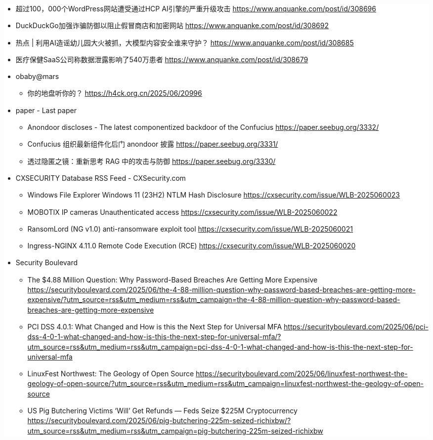   - 超过100，000个WordPress网站遭受通过HCP AI引擎的严重升级攻击
https://www.anquanke.com/post/id/308696

  - DuckDuckGo加强诈骗防御以阻止假冒商店和加密网站
https://www.anquanke.com/post/id/308692

  - 热点 | 利用AI造谣幼儿园大火被抓，大模型内容安全谁来守护？
https://www.anquanke.com/post/id/308685

  - 医疗保健SaaS公司称数据泄露影响了540万患者
https://www.anquanke.com/post/id/308679

- obaby@mars
  - 你的地盘听你的？
https://h4ck.org.cn/2025/06/20996

- paper - Last paper
  - Anondoor discloses - The latest componentized backdoor of the Confucius
https://paper.seebug.org/3332/

  - Confucius 组织最新组件化后门 anondoor 披露
https://paper.seebug.org/3331/

  - 透过隐匿之镜：重新思考 RAG 中的攻击与防御
https://paper.seebug.org/3330/

- CXSECURITY Database RSS Feed - CXSecurity.com
  - Windows File Explorer Windows 11 (23H2) NTLM Hash Disclosure
https://cxsecurity.com/issue/WLB-2025060023

  - MOBOTIX IP cameras Unauthenticated access
https://cxsecurity.com/issue/WLB-2025060022

  - RansomLord (NG v1.0) anti-ransomware exploit tool
https://cxsecurity.com/issue/WLB-2025060021

  - Ingress-NGINX 4.11.0 Remote Code Execution (RCE)
https://cxsecurity.com/issue/WLB-2025060020

- Security Boulevard
  - The $4.88 Million Question: Why Password-Based Breaches Are Getting More Expensive
https://securityboulevard.com/2025/06/the-4-88-million-question-why-password-based-breaches-are-getting-more-expensive/?utm_source=rss&utm_medium=rss&utm_campaign=the-4-88-million-question-why-password-based-breaches-are-getting-more-expensive

  - PCI DSS 4.0.1: What Changed and How is this the Next Step for Universal MFA
https://securityboulevard.com/2025/06/pci-dss-4-0-1-what-changed-and-how-is-this-the-next-step-for-universal-mfa/?utm_source=rss&utm_medium=rss&utm_campaign=pci-dss-4-0-1-what-changed-and-how-is-this-the-next-step-for-universal-mfa

  - LinuxFest Northwest: The Geology of Open Source
https://securityboulevard.com/2025/06/linuxfest-northwest-the-geology-of-open-source/?utm_source=rss&utm_medium=rss&utm_campaign=linuxfest-northwest-the-geology-of-open-source

  - US Pig Butchering Victims ‘Will’ Get Refunds — Feds Seize $225M Cryptocurrency
https://securityboulevard.com/2025/06/pig-butchering-225m-seized-richixbw/?utm_source=rss&utm_medium=rss&utm_campaign=pig-butchering-225m-seized-richixbw
